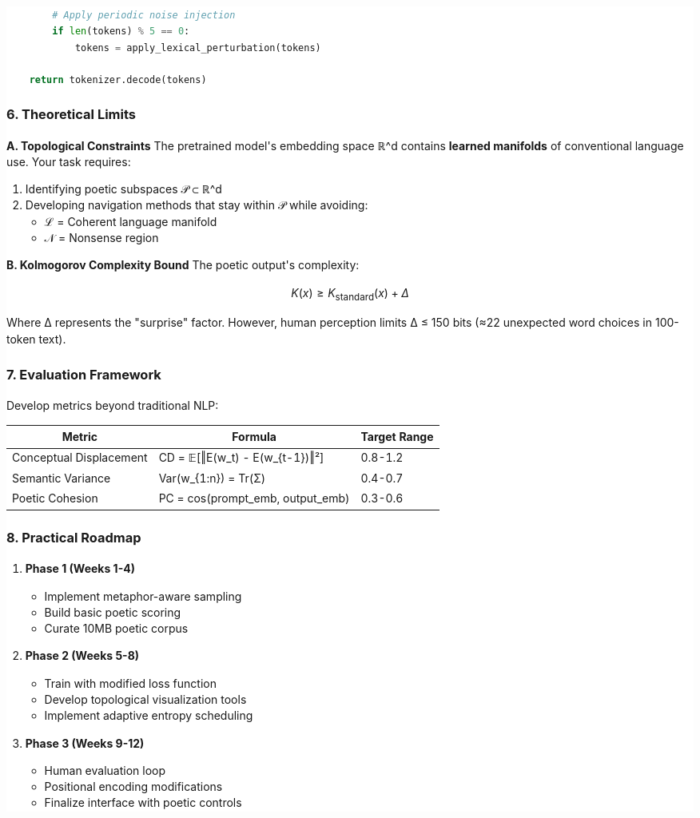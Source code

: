 ```python
        # Apply periodic noise injection
        if len(tokens) % 5 == 0:
            tokens = apply_lexical_perturbation(tokens)
    
    return tokenizer.decode(tokens)
```

### **6. Theoretical Limits**

**A. Topological Constraints**
The pretrained model's embedding space ℝ^d contains **learned manifolds** of conventional language use. Your task requires:
1. Identifying poetic subspaces 𝒫 ⊂ ℝ^d
2. Developing navigation methods that stay within 𝒫 while avoiding:
   - ℒ = Coherent language manifold
   - 𝒩 = Nonsense region

**B. Kolmogorov Complexity Bound**
The poetic output's complexity:
```math
K(x) \geq K_{\text{standard}}(x) + \Delta
```
Where Δ represents the "surprise" factor. However, human perception limits Δ ≤ 150 bits (≈22 unexpected word choices in 100-token text).

### **7. Evaluation Framework**
Develop metrics beyond traditional NLP:

| Metric                  | Formula                          | Target Range |
|-------------------------|----------------------------------|--------------|
| Conceptual Displacement | CD = 𝔼[‖E(w_t) - E(w_{t-1})‖²]  | 0.8-1.2      |
| Semantic Variance       | Var(w_{1:n}) = Tr(Σ)            | 0.4-0.7      |
| Poetic Cohesion         | PC = cos(prompt_emb, output_emb)| 0.3-0.6      |

### **8. Practical Roadmap**

1. **Phase 1 (Weeks 1-4)**  
   - Implement metaphor-aware sampling  
   - Build basic poetic scoring  
   - Curate 10MB poetic corpus  

2. **Phase 2 (Weeks 5-8)**  
   - Train with modified loss function  
   - Develop topological visualization tools  
   - Implement adaptive entropy scheduling  

3. **Phase 3 (Weeks 9-12)**  
   - Human evaluation loop  
   - Positional encoding modifications  
   - Finalize interface with poetic controls  
